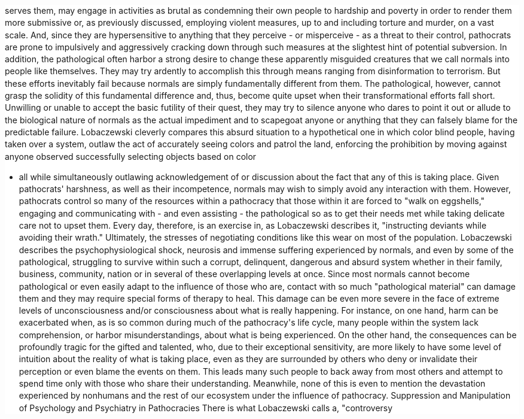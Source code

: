 serves them, may engage in activities as brutal as condemning their own
people to hardship and poverty in order to render them more submissive or,
as previously discussed, employing violent measures, up to and including
torture and murder, on a vast scale.
And, since they are hypersensitive to
anything that they perceive - or misperceive - as a threat to their control, pathocrats are prone to impulsively and aggressively cracking down through
such measures at the slightest hint of potential subversion.
In addition, the pathological often harbor a strong desire to change these
apparently misguided creatures that we call normals into people like
themselves. They may try ardently to accomplish this through means ranging
from disinformation to terrorism. But these efforts inevitably fail because
normals are simply fundamentally different from them.
The pathological, however, cannot grasp the solidity of this fundamental
difference and, thus, become quite upset when their transformational efforts
fall short.
Unwilling or unable to accept the basic futility of their quest,
they may try to silence anyone who dares to point it out or allude to the
biological nature of normals as the actual impediment and to scapegoat
anyone or anything that they can falsely blame for the predictable failure.
Lobaczewski cleverly compares this absurd situation to a hypothetical one in
which color blind people, having taken over a system, outlaw the act of
accurately seeing colors and patrol the land, enforcing the prohibition by
moving against anyone observed successfully selecting objects based on color
- all while simultaneously outlawing acknowledgement of or discussion about
the fact that any of this is taking place.
Given pathocrats' harshness, as well as their incompetence, normals may wish
to simply avoid any interaction with them. However, pathocrats control so
many of the resources within a pathocracy that those within it are forced to
"walk on eggshells," engaging and communicating with - and even assisting -
the pathological so as to get their needs met while taking delicate care not
to upset them.
Every day, therefore, is an exercise in, as Lobaczewski
describes it, "instructing deviants while avoiding their wrath."
Ultimately, the stresses of negotiating conditions like this wear on most of
the population. Lobaczewski describes the psychophysiological shock,
neurosis and immense suffering experienced by normals, and even by some of
the pathological, struggling to survive within such a corrupt, delinquent,
dangerous and absurd system whether in their family, business, community,
nation or in several of these overlapping levels at once.
Since most normals
cannot become pathological or even easily adapt to the influence of those
who are, contact with so much "pathological material" can damage them and
they may require special forms of therapy to heal.
This damage can be even more severe in the face of extreme levels of
unconsciousness and/or consciousness about what is really happening. For
instance, on one hand, harm can be exacerbated when, as is so common during
much of the pathocracy's life cycle, many people within the system lack
comprehension, or harbor misunderstandings, about what is being experienced.
On the other hand, the consequences can be profoundly tragic for the
gifted
and talented, who, due to their exceptional sensitivity, are more likely
to have some level of intuition about the reality of what is taking place,
even as they are surrounded by others who deny or invalidate their
perception or even blame the events on them.
This leads many such people to
back away from most others and attempt to spend time only with those who
share their understanding.
Meanwhile, none of this is even to mention the devastation experienced by
nonhumans and the rest of our ecosystem under the influence of pathocracy.
Suppression and Manipulation of
Psychology and Psychiatry in Pathocracies
There is what Lobaczewski calls a,
"controversy